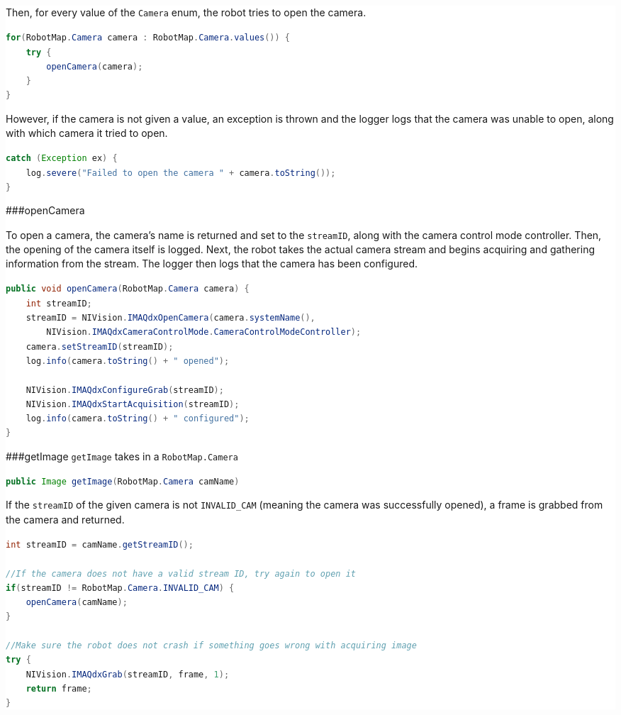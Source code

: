 Then, for every value of the `Camera` enum, the robot tries to open the camera.
```java
for(RobotMap.Camera camera : RobotMap.Camera.values()) {
	try {
		openCamera(camera);
	}	
}
```

However, if the camera is not given a value, an exception is thrown and the logger logs that the camera was unable to open, along with which camera it tried to open. 

```java
catch (Exception ex) {
	log.severe("Failed to open the camera " + camera.toString());
}
```

###openCamera

To open a camera, the camera’s name is returned and set to the `streamID`, along with the camera control mode controller. Then, the opening of the camera itself is logged. Next, the robot takes the actual camera stream and begins acquiring and gathering information from the stream. The logger then logs that the camera has been configured.

```java
public void openCamera(RobotMap.Camera camera) {
	int streamID;
	streamID = NIVision.IMAQdxOpenCamera(camera.systemName(), 
		NIVision.IMAQdxCameraControlMode.CameraControlModeController);
	camera.setStreamID(streamID);
	log.info(camera.toString() + " opened");
				
	NIVision.IMAQdxConfigureGrab(streamID);				
	NIVision.IMAQdxStartAcquisition(streamID);
	log.info(camera.toString() + " configured");
}
```

###getImage
`getImage` takes in a `RobotMap.Camera`
```java
public Image getImage(RobotMap.Camera camName)
```

If the `streamID` of the given camera is not `INVALID_CAM` (meaning the camera was successfully opened), a frame is grabbed from the camera and returned.
```java
int streamID = camName.getStreamID();

//If the camera does not have a valid stream ID, try again to open it
if(streamID != RobotMap.Camera.INVALID_CAM) {
	openCamera(camName);	
}
		
//Make sure the robot does not crash if something goes wrong with acquiring image
try {
	NIVision.IMAQdxGrab(streamID, frame, 1);
	return frame;
}
```
